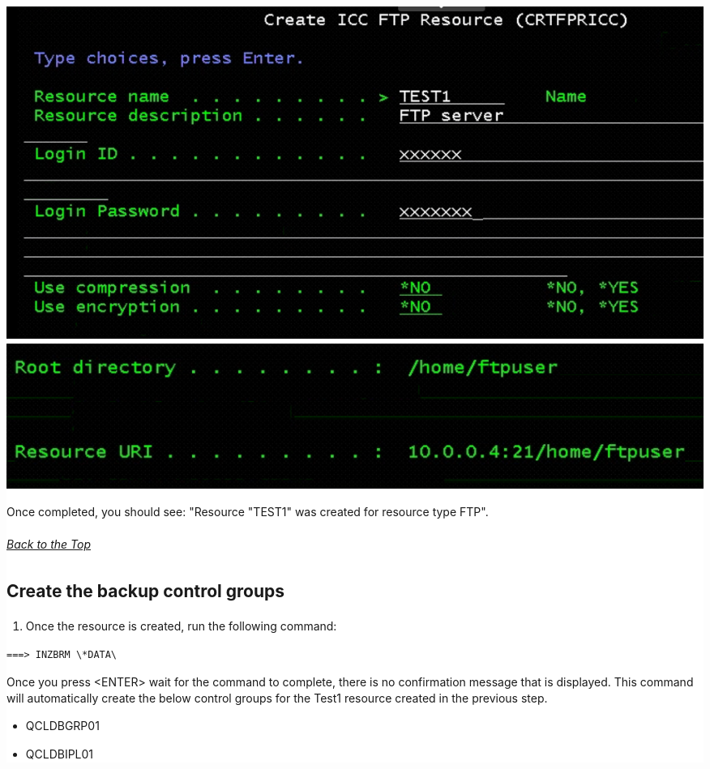![](media/image2.png)
![](media/image12.png)

Once completed, you should see: "Resource "TEST1" was created for resource type FTP".

###### *[Back to the Top](#toc)*
## Create the backup control groups <a name="controlgroupscreate"></a>

1. Once the resource is created, run the following command:

```
===> INZBRM \*DATA\
```
    
Once you press \<ENTER\> wait for the command to complete, there is no confirmation message that is displayed. 
This command will automatically create the below control groups for the Test1 resource created in the previous step.

* QCLDBGRP01

* QCLDBIPL01
